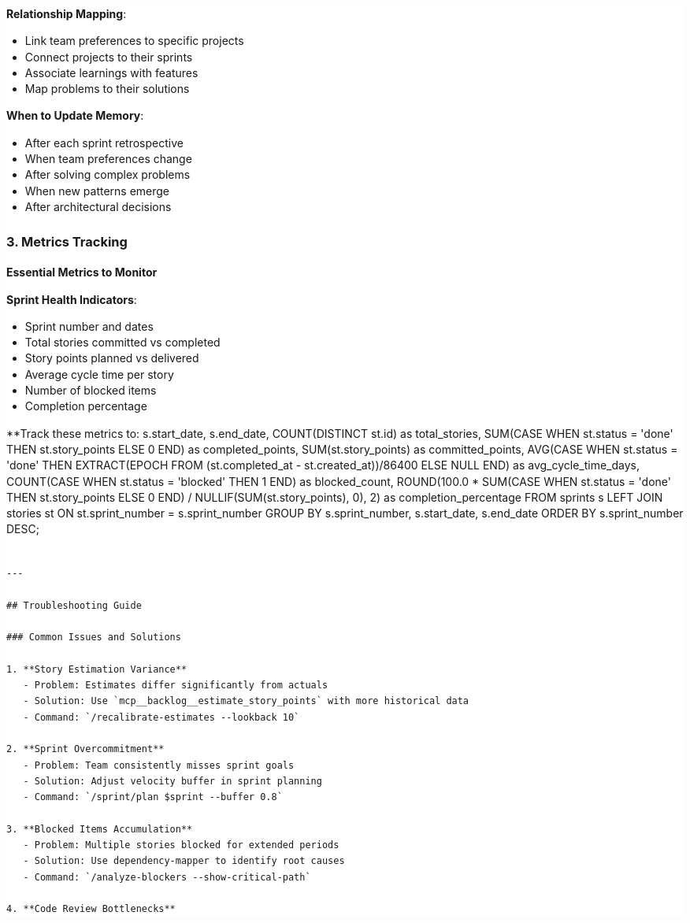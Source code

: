 **Relationship Mapping**:
- Link team preferences to specific projects
- Connect projects to their sprints
- Associate learnings with features
- Map problems to their solutions

**When to Update Memory**:
- After each sprint retrospective
- When team preferences change
- After solving complex problems
- When new patterns emerge
- After architectural decisions

### 3. Metrics Tracking

**Essential Metrics to Monitor**

**Sprint Health Indicators**:
- Sprint number and dates
- Total stories committed vs completed
- Story points planned vs delivered
- Average cycle time per story
- Number of blocked items
- Completion percentage

**Track these metrics to:
    s.start_date,
    s.end_date,
    COUNT(DISTINCT st.id) as total_stories,
    SUM(CASE WHEN st.status = 'done' THEN st.story_points ELSE 0 END) as completed_points,
    SUM(st.story_points) as committed_points,
    AVG(CASE WHEN st.status = 'done' 
        THEN EXTRACT(EPOCH FROM (st.completed_at - st.created_at))/86400 
        ELSE NULL END) as avg_cycle_time_days,
    COUNT(CASE WHEN st.status = 'blocked' THEN 1 END) as blocked_count,
    ROUND(100.0 * SUM(CASE WHEN st.status = 'done' THEN st.story_points ELSE 0 END) / 
          NULLIF(SUM(st.story_points), 0), 2) as completion_percentage
FROM sprints s
LEFT JOIN stories st ON st.sprint_number = s.sprint_number
GROUP BY s.sprint_number, s.start_date, s.end_date
ORDER BY s.sprint_number DESC;
```

---

## Troubleshooting Guide

### Common Issues and Solutions

1. **Story Estimation Variance**
   - Problem: Estimates differ significantly from actuals
   - Solution: Use `mcp__backlog__estimate_story_points` with more historical data
   - Command: `/recalibrate-estimates --lookback 10`

2. **Sprint Overcommitment**
   - Problem: Team consistently misses sprint goals
   - Solution: Adjust velocity buffer in sprint planning
   - Command: `/sprint/plan $sprint --buffer 0.8`

3. **Blocked Items Accumulation**
   - Problem: Multiple stories blocked for extended periods
   - Solution: Use dependency-mapper to identify root causes
   - Command: `/analyze-blockers --show-critical-path`

4. **Code Review Bottlenecks**
```